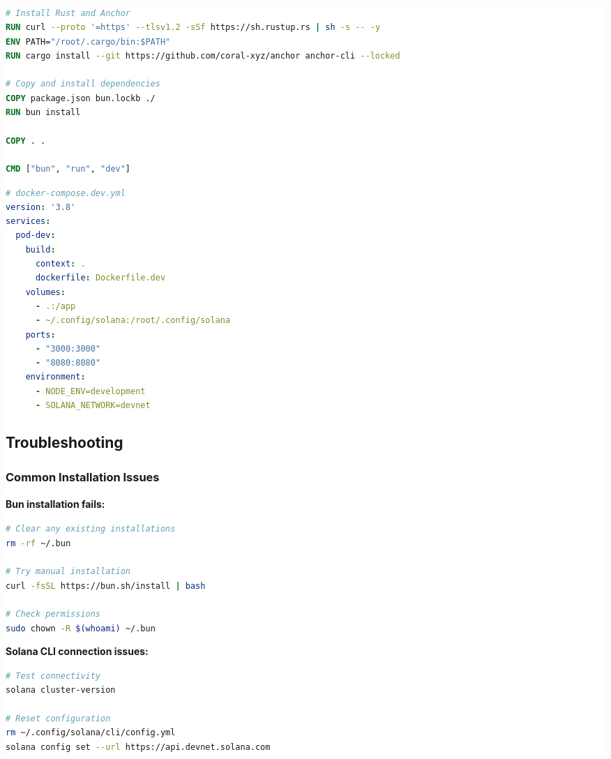 ```dockerfile
# Install Rust and Anchor
RUN curl --proto '=https' --tlsv1.2 -sSf https://sh.rustup.rs | sh -s -- -y
ENV PATH="/root/.cargo/bin:$PATH"
RUN cargo install --git https://github.com/coral-xyz/anchor anchor-cli --locked

# Copy and install dependencies
COPY package.json bun.lockb ./
RUN bun install

COPY . .

CMD ["bun", "run", "dev"]
```

```yaml
# docker-compose.dev.yml
version: '3.8'
services:
  pod-dev:
    build:
      context: .
      dockerfile: Dockerfile.dev
    volumes:
      - .:/app
      - ~/.config/solana:/root/.config/solana
    ports:
      - "3000:3000"
      - "8080:8080"
    environment:
      - NODE_ENV=development
      - SOLANA_NETWORK=devnet
```

## Troubleshooting

### Common Installation Issues

**Bun installation fails:**
```bash
# Clear any existing installations
rm -rf ~/.bun

# Try manual installation
curl -fsSL https://bun.sh/install | bash

# Check permissions
sudo chown -R $(whoami) ~/.bun
```

**Solana CLI connection issues:**
```bash
# Test connectivity
solana cluster-version

# Reset configuration
rm ~/.config/solana/cli/config.yml
solana config set --url https://api.devnet.solana.com
```

